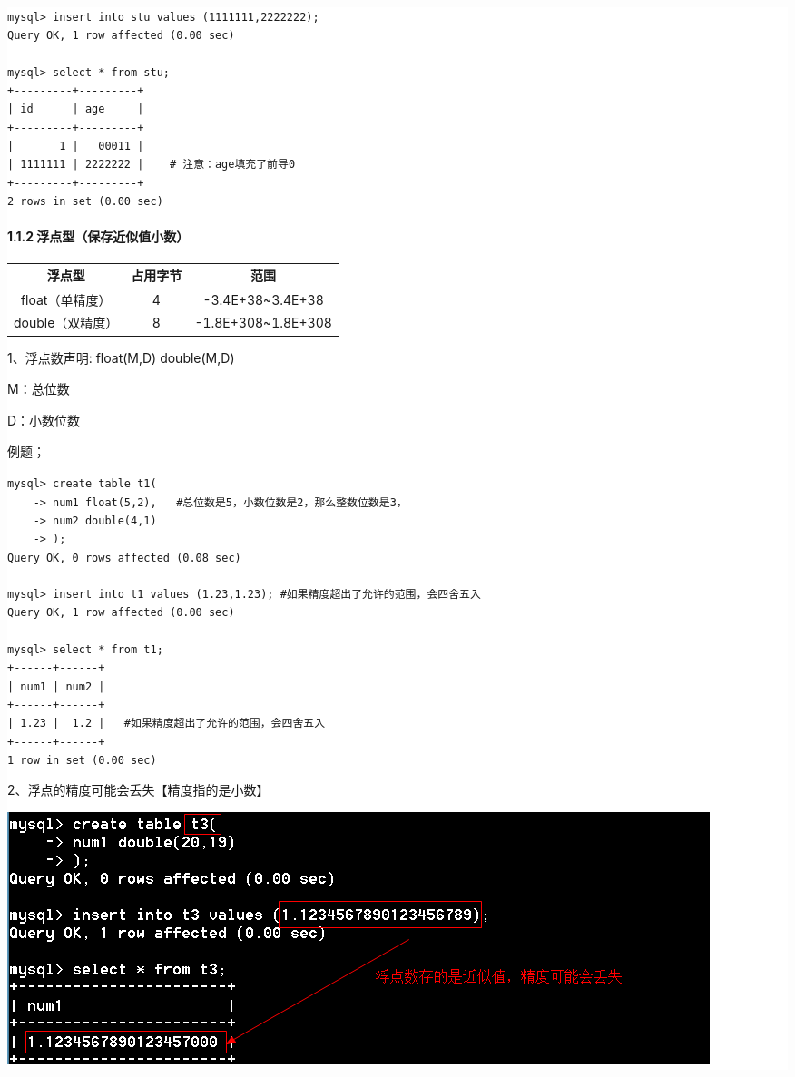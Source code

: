 ```mysql
mysql> insert into stu values (1111111,2222222);
Query OK, 1 row affected (0.00 sec)

mysql> select * from stu;
+---------+---------+
| id      | age     |
+---------+---------+
|       1 |   00011 |
| 1111111 | 2222222 |    # 注意：age填充了前导0
+---------+---------+
2 rows in set (0.00 sec)
```

#### 1.1.2   浮点型（保存近似值小数）

|      浮点型      | 占用字节 |        范围        |
| :--------------: | :------: | :----------------: |
| float（单精度）  |    4     |  -3.4E+38~3.4E+38  |
| double（双精度） |    8     | -1.8E+308~1.8E+308 |

 1、浮点数声明:  float(M,D)   double(M,D)

M：总位数

D：小数位数

 例题；

```mysql
mysql> create table t1(
    -> num1 float(5,2),   #总位数是5，小数位数是2，那么整数位数是3，
    -> num2 double(4,1)
    -> );
Query OK, 0 rows affected (0.08 sec)

mysql> insert into t1 values (1.23,1.23); #如果精度超出了允许的范围，会四舍五入
Query OK, 1 row affected (0.00 sec)

mysql> select * from t1;
+------+------+
| num1 | num2 |
+------+------+
| 1.23 |  1.2 |   #如果精度超出了允许的范围，会四舍五入
+------+------+
1 row in set (0.00 sec)
```

2、浮点的精度可能会丢失【精度指的是小数】

  ![1536718268668](images/1536718268668.png)
